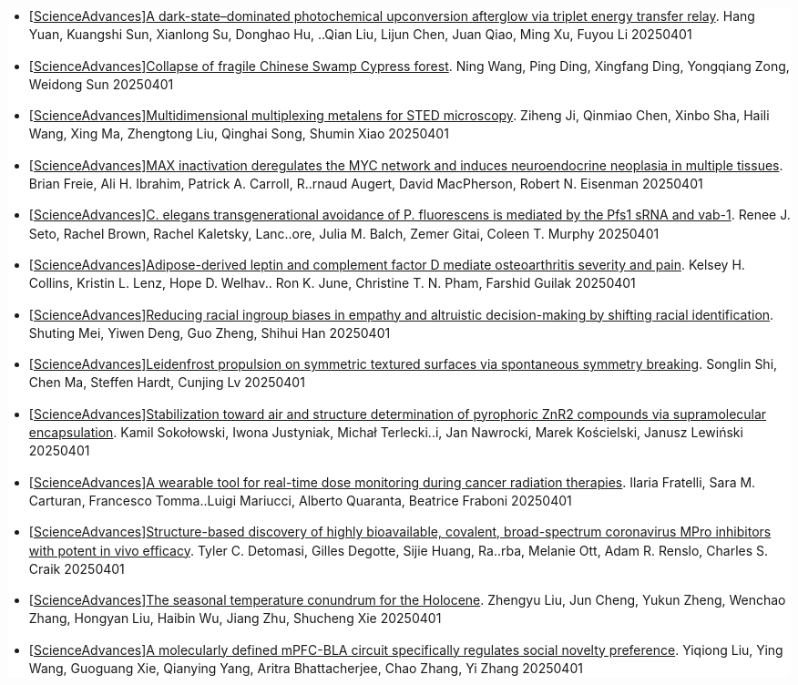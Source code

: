   - \[[ScienceAdvances](https://www.science.org/loi/sciadv?af=R)\][A dark-state–dominated photochemical upconversion afterglow via triplet energy transfer relay](https://www.science.org/doi/abs/10.1126/sciadv.adt1225?af=R). Hang Yuan, Kuangshi Sun, Xianlong Su, Donghao Hu, ..Qian Liu, Lijun Chen, Juan Qiao, Ming Xu, Fuyou Li 	20250401

  - \[[ScienceAdvances](https://www.science.org/loi/sciadv?af=R)\][Collapse of fragile Chinese Swamp Cypress forest](https://www.science.org/doi/abs/10.1126/sciadv.adt1736?af=R). Ning Wang, Ping Ding, Xingfang Ding, Yongqiang Zong, Weidong Sun 	20250401

  - \[[ScienceAdvances](https://www.science.org/loi/sciadv?af=R)\][Multidimensional multiplexing metalens for STED microscopy](https://www.science.org/doi/abs/10.1126/sciadv.adt2807?af=R). Ziheng Ji, Qinmiao Chen, Xinbo Sha, Haili Wang, Xing Ma, Zhengtong Liu, Qinghai Song, Shumin Xiao 	20250401

  - \[[ScienceAdvances](https://www.science.org/loi/sciadv?af=R)\][MAX inactivation deregulates the MYC network and induces neuroendocrine neoplasia in multiple tissues](https://www.science.org/doi/abs/10.1126/sciadv.adt3177?af=R). Brian Freie, Ali H. Ibrahim, Patrick A. Carroll, R..rnaud Augert, David MacPherson, Robert N. Eisenman 	20250401

  - \[[ScienceAdvances](https://www.science.org/loi/sciadv?af=R)\][C. elegans transgenerational avoidance of P. fluorescens is mediated by the Pfs1 sRNA and vab-1](https://www.science.org/doi/abs/10.1126/sciadv.adt3850?af=R). Renee J. Seto, Rachel Brown, Rachel Kaletsky, Lanc..ore, Julia M. Balch, Zemer Gitai, Coleen T. Murphy 	20250401

  - \[[ScienceAdvances](https://www.science.org/loi/sciadv?af=R)\][Adipose-derived leptin and complement factor D mediate osteoarthritis severity and pain](https://www.science.org/doi/abs/10.1126/sciadv.adt5915?af=R). Kelsey H. Collins, Kristin L. Lenz, Hope D. Welhav.. Ron K. June, Christine T. N. Pham, Farshid Guilak 	20250401

  - \[[ScienceAdvances](https://www.science.org/loi/sciadv?af=R)\][Reducing racial ingroup biases in empathy and altruistic decision-making by shifting racial identification](https://www.science.org/doi/abs/10.1126/sciadv.adt6207?af=R). Shuting Mei, Yiwen Deng, Guo Zheng, Shihui Han 	20250401

  - \[[ScienceAdvances](https://www.science.org/loi/sciadv?af=R)\][Leidenfrost propulsion on symmetric textured surfaces via spontaneous symmetry breaking](https://www.science.org/doi/abs/10.1126/sciadv.adt6677?af=R). Songlin Shi, Chen Ma, Steffen Hardt, Cunjing Lv 	20250401

  - \[[ScienceAdvances](https://www.science.org/loi/sciadv?af=R)\][Stabilization toward air and structure determination of pyrophoric ZnR2 compounds via supramolecular encapsulation](https://www.science.org/doi/abs/10.1126/sciadv.adt7372?af=R). Kamil Sokołowski, Iwona Justyniak, Michał Terlecki..i, Jan Nawrocki, Marek Kościelski, Janusz Lewiński 	20250401

  - \[[ScienceAdvances](https://www.science.org/loi/sciadv?af=R)\][A wearable tool for real-time dose monitoring during cancer radiation therapies](https://www.science.org/doi/abs/10.1126/sciadv.adt7633?af=R). Ilaria Fratelli, Sara M. Carturan, Francesco Tomma..Luigi Mariucci, Alberto Quaranta, Beatrice Fraboni 	20250401

  - \[[ScienceAdvances](https://www.science.org/loi/sciadv?af=R)\][Structure-based discovery of highly bioavailable, covalent, broad-spectrum coronavirus MPro inhibitors with potent in vivo efficacy](https://www.science.org/doi/abs/10.1126/sciadv.adt7836?af=R). Tyler C. Detomasi, Gilles Degotte, Sijie Huang, Ra..rba, Melanie Ott, Adam R. Renslo, Charles S. Craik 	20250401

  - \[[ScienceAdvances](https://www.science.org/loi/sciadv?af=R)\][The seasonal temperature conundrum for the Holocene](https://www.science.org/doi/abs/10.1126/sciadv.adt8950?af=R). Zhengyu Liu, Jun Cheng, Yukun Zheng, Wenchao Zhang, Hongyan Liu, Haibin Wu, Jiang Zhu, Shucheng Xie 	20250401

  - \[[ScienceAdvances](https://www.science.org/loi/sciadv?af=R)\][A molecularly defined mPFC-BLA circuit specifically regulates social novelty preference](https://www.science.org/doi/abs/10.1126/sciadv.adt9008?af=R). Yiqiong Liu, Ying Wang, Guoguang Xie, Qianying Yang, Aritra Bhattacherjee, Chao Zhang, Yi Zhang 	20250401
